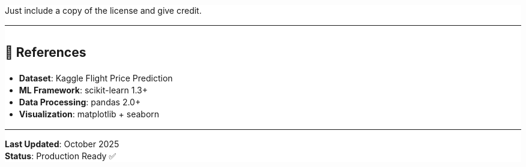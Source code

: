 Just include a copy of the license and give credit.

---

## 🔗 References

- **Dataset**: Kaggle Flight Price Prediction
- **ML Framework**: scikit-learn 1.3+
- **Data Processing**: pandas 2.0+
- **Visualization**: matplotlib + seaborn

---

**Last Updated**: October 2025  
**Status**: Production Ready ✅ 
